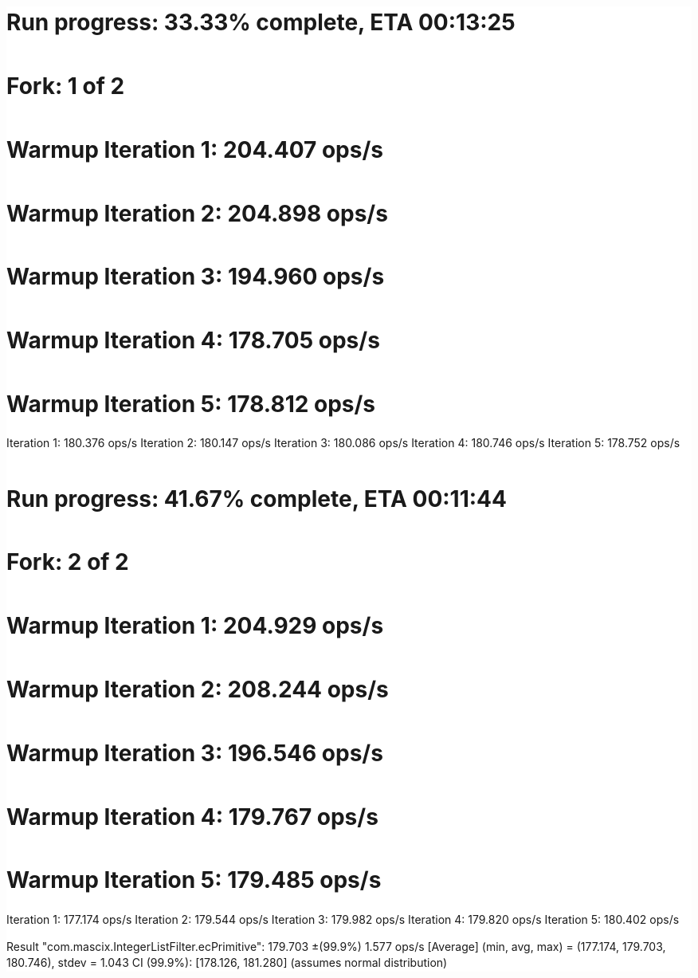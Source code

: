 # Run progress: 33.33% complete, ETA 00:13:25
# Fork: 1 of 2
# Warmup Iteration   1: 204.407 ops/s
# Warmup Iteration   2: 204.898 ops/s
# Warmup Iteration   3: 194.960 ops/s
# Warmup Iteration   4: 178.705 ops/s
# Warmup Iteration   5: 178.812 ops/s
Iteration   1: 180.376 ops/s
Iteration   2: 180.147 ops/s
Iteration   3: 180.086 ops/s
Iteration   4: 180.746 ops/s
Iteration   5: 178.752 ops/s

# Run progress: 41.67% complete, ETA 00:11:44
# Fork: 2 of 2
# Warmup Iteration   1: 204.929 ops/s
# Warmup Iteration   2: 208.244 ops/s
# Warmup Iteration   3: 196.546 ops/s
# Warmup Iteration   4: 179.767 ops/s
# Warmup Iteration   5: 179.485 ops/s
Iteration   1: 177.174 ops/s
Iteration   2: 179.544 ops/s
Iteration   3: 179.982 ops/s
Iteration   4: 179.820 ops/s
Iteration   5: 180.402 ops/s


Result "com.mascix.IntegerListFilter.ecPrimitive":
  179.703 ±(99.9%) 1.577 ops/s [Average]
  (min, avg, max) = (177.174, 179.703, 180.746), stdev = 1.043
  CI (99.9%): [178.126, 181.280] (assumes normal distribution)
